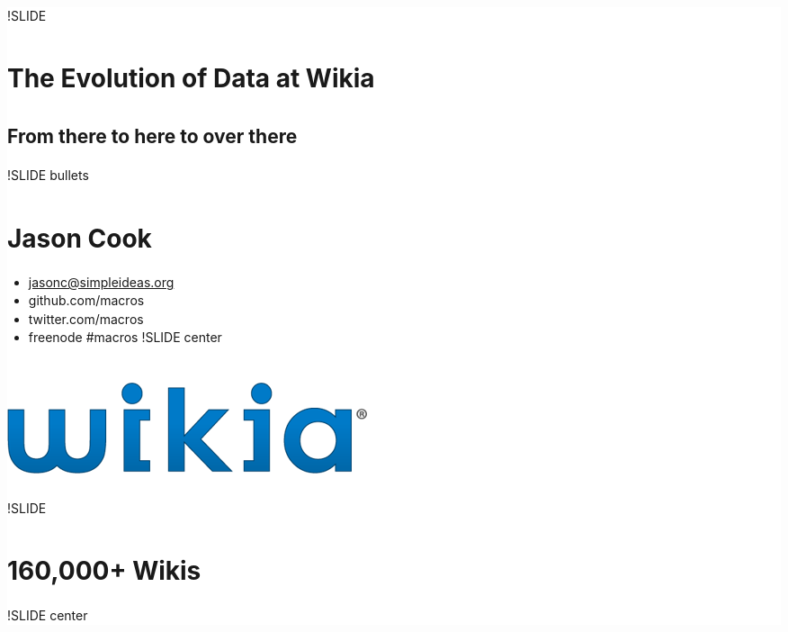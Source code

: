 !SLIDE

# The Evolution of Data at Wikia
## From there to here to over there 

!SLIDE bullets

# Jason Cook
* jasonc@simpleideas.org
* github.com/macros
* twitter.com/macros
* freenode #macros
!SLIDE center

# ![Wikia](logo.png)

!SLIDE 

# 160,000+ Wikis

!SLIDE center

